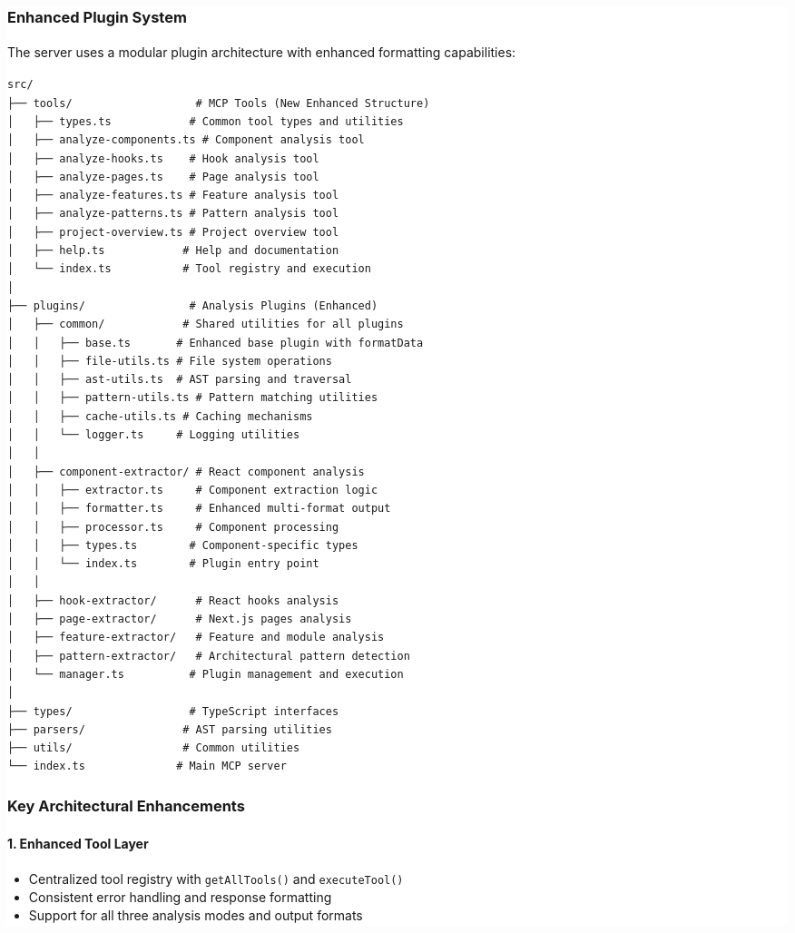 ### **Enhanced Plugin System**

The server uses a modular plugin architecture with enhanced formatting capabilities:

```
src/
├── tools/                   # MCP Tools (New Enhanced Structure)
│   ├── types.ts            # Common tool types and utilities
│   ├── analyze-components.ts # Component analysis tool
│   ├── analyze-hooks.ts    # Hook analysis tool
│   ├── analyze-pages.ts    # Page analysis tool
│   ├── analyze-features.ts # Feature analysis tool
│   ├── analyze-patterns.ts # Pattern analysis tool
│   ├── project-overview.ts # Project overview tool
│   ├── help.ts            # Help and documentation
│   └── index.ts           # Tool registry and execution
│
├── plugins/                # Analysis Plugins (Enhanced)
│   ├── common/            # Shared utilities for all plugins
│   │   ├── base.ts       # Enhanced base plugin with formatData
│   │   ├── file-utils.ts # File system operations
│   │   ├── ast-utils.ts  # AST parsing and traversal
│   │   ├── pattern-utils.ts # Pattern matching utilities
│   │   ├── cache-utils.ts # Caching mechanisms
│   │   └── logger.ts     # Logging utilities
│   │
│   ├── component-extractor/ # React component analysis
│   │   ├── extractor.ts     # Component extraction logic
│   │   ├── formatter.ts     # Enhanced multi-format output
│   │   ├── processor.ts     # Component processing
│   │   ├── types.ts        # Component-specific types
│   │   └── index.ts        # Plugin entry point
│   │
│   ├── hook-extractor/      # React hooks analysis
│   ├── page-extractor/      # Next.js pages analysis
│   ├── feature-extractor/   # Feature and module analysis
│   ├── pattern-extractor/   # Architectural pattern detection
│   └── manager.ts          # Plugin management and execution
│
├── types/                  # TypeScript interfaces
├── parsers/               # AST parsing utilities
├── utils/                 # Common utilities
└── index.ts              # Main MCP server
```

### **Key Architectural Enhancements**

#### **1. Enhanced Tool Layer**
- Centralized tool registry with `getAllTools()` and `executeTool()`
- Consistent error handling and response formatting
- Support for all three analysis modes and output formats
